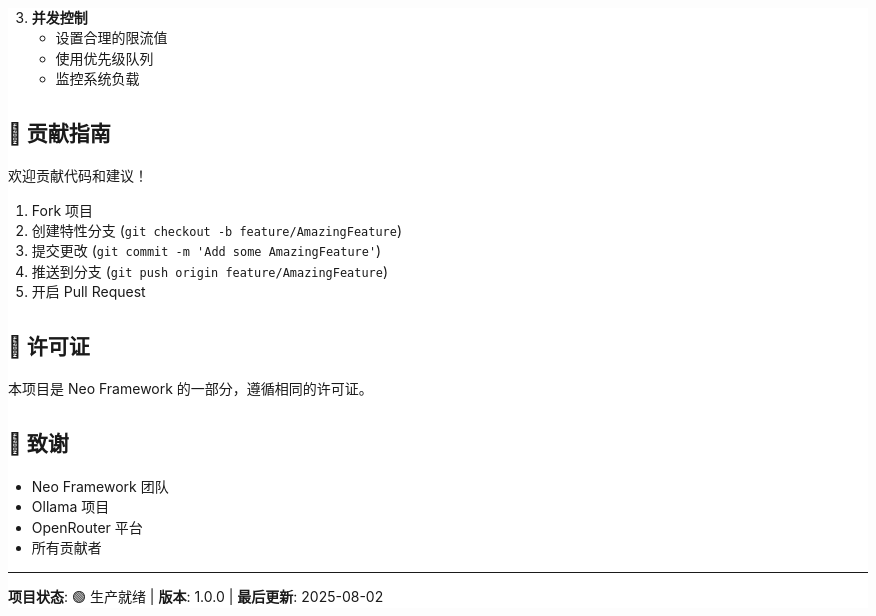 3. **并发控制**
   - 设置合理的限流值
   - 使用优先级队列
   - 监控系统负载

## 🤝 贡献指南

欢迎贡献代码和建议！

1. Fork 项目
2. 创建特性分支 (`git checkout -b feature/AmazingFeature`)
3. 提交更改 (`git commit -m 'Add some AmazingFeature'`)
4. 推送到分支 (`git push origin feature/AmazingFeature`)
5. 开启 Pull Request

## 📄 许可证

本项目是 Neo Framework 的一部分，遵循相同的许可证。

## 🙏 致谢

- Neo Framework 团队
- Ollama 项目
- OpenRouter 平台
- 所有贡献者

---

**项目状态**: 🟢 生产就绪 | **版本**: 1.0.0 | **最后更新**: 2025-08-02